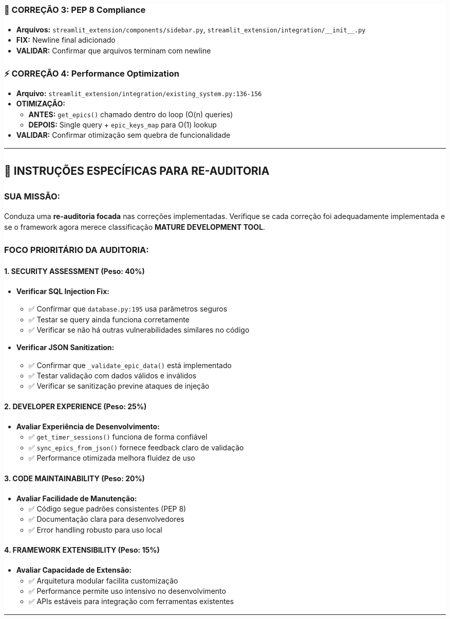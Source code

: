 ### **🔧 CORREÇÃO 3: PEP 8 Compliance**
- **Arquivos:** `streamlit_extension/components/sidebar.py`, `streamlit_extension/integration/__init__.py`
- **FIX:** Newline final adicionado
- **VALIDAR:** Confirmar que arquivos terminam com newline

### **⚡ CORREÇÃO 4: Performance Optimization**
- **Arquivo:** `streamlit_extension/integration/existing_system.py:136-156`
- **OTIMIZAÇÃO:** 
  - **ANTES:** `get_epics()` chamado dentro do loop (O(n) queries)
  - **DEPOIS:** Single query + `epic_keys_map` para O(1) lookup
- **VALIDAR:** Confirmar otimização sem quebra de funcionalidade

---

## 🎯 INSTRUÇÕES ESPECÍFICAS PARA RE-AUDITORIA

### **SUA MISSÃO:**
Conduza uma **re-auditoria focada** nas correções implementadas. Verifique se cada correção foi adequadamente implementada e se o framework agora merece classificação **MATURE DEVELOPMENT TOOL**.

### **FOCO PRIORITÁRIO DA AUDITORIA:**

#### **1. SECURITY ASSESSMENT (Peso: 40%)**
- **Verificar SQL Injection Fix:**
  - ✅ Confirmar que `database.py:195` usa parâmetros seguros
  - ✅ Testar se query ainda funciona corretamente
  - ✅ Verificar se não há outras vulnerabilidades similares no código
  
- **Verificar JSON Sanitization:**
  - ✅ Confirmar que `_validate_epic_data()` está implementado
  - ✅ Testar validação com dados válidos e inválidos
  - ✅ Verificar se sanitização previne ataques de injeção

#### **2. DEVELOPER EXPERIENCE (Peso: 25%)**
- **Avaliar Experiência de Desenvolvimento:**
  - ✅ `get_timer_sessions()` funciona de forma confiável
  - ✅ `sync_epics_from_json()` fornece feedback claro de validação
  - ✅ Performance otimizada melhora fluidez de uso

#### **3. CODE MAINTAINABILITY (Peso: 20%)**
- **Avaliar Facilidade de Manutenção:**
  - ✅ Código segue padrões consistentes (PEP 8)
  - ✅ Documentação clara para desenvolvedores
  - ✅ Error handling robusto para uso local

#### **4. FRAMEWORK EXTENSIBILITY (Peso: 15%)**
- **Avaliar Capacidade de Extensão:**
  - ✅ Arquitetura modular facilita customização
  - ✅ Performance permite uso intensivo no desenvolvimento
  - ✅ APIs estáveis para integração com ferramentas existentes

---